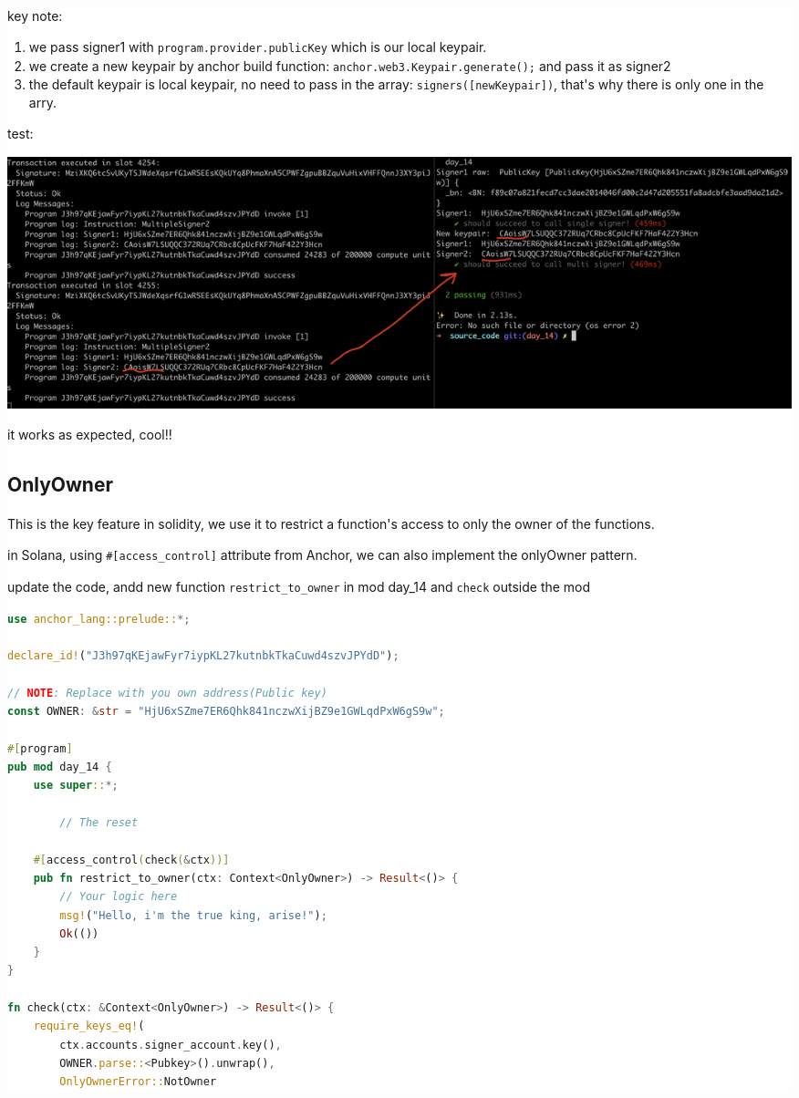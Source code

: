 key note:

1. we pass signer1 with `program.provider.publicKey` which is our local keypair.
2. we create a new keypair by anchor build function:  `anchor.web3.Keypair.generate();` and pass it as signer2
3. the default keypair is local keypair, no need to pass in the array: `signers([newKeypair])`, that's why there is only one in the arry.

test: 

![image-20240818103750993](./assets/image-20240818103750993.png)

it works as expected, cool!!



## OnlyOwner

This is the key feature in solidity, we use it to restrict a function's access to only the owner of the functions.

in Solana, using `#[access_control]` attribute from Anchor, we can also implement the onlyOwner pattern.

update the code, andd new function `restrict_to_owner`  in mod day_14 and `check` outside the mod

```rust
use anchor_lang::prelude::*;

declare_id!("J3h97qKEjawFyr7iypKL27kutnbkTkaCuwd4szvJPYdD");

// NOTE: Replace with you own address(Public key)
const OWNER: &str = "HjU6xSZme7ER6Qhk841nczwXijBZ9e1GWLqdPxW6gS9w";

#[program]
pub mod day_14 {
    use super::*;

		// The reset

    #[access_control(check(&ctx))]
    pub fn restrict_to_owner(ctx: Context<OnlyOwner>) -> Result<()> {
        // Your logic here
        msg!("Hello, i'm the true king, arise!");
        Ok(())
    }
}

fn check(ctx: &Context<OnlyOwner>) -> Result<()> {
    require_keys_eq!(
        ctx.accounts.signer_account.key(),
        OWNER.parse::<Pubkey>().unwrap(),
        OnlyOwnerError::NotOwner
```